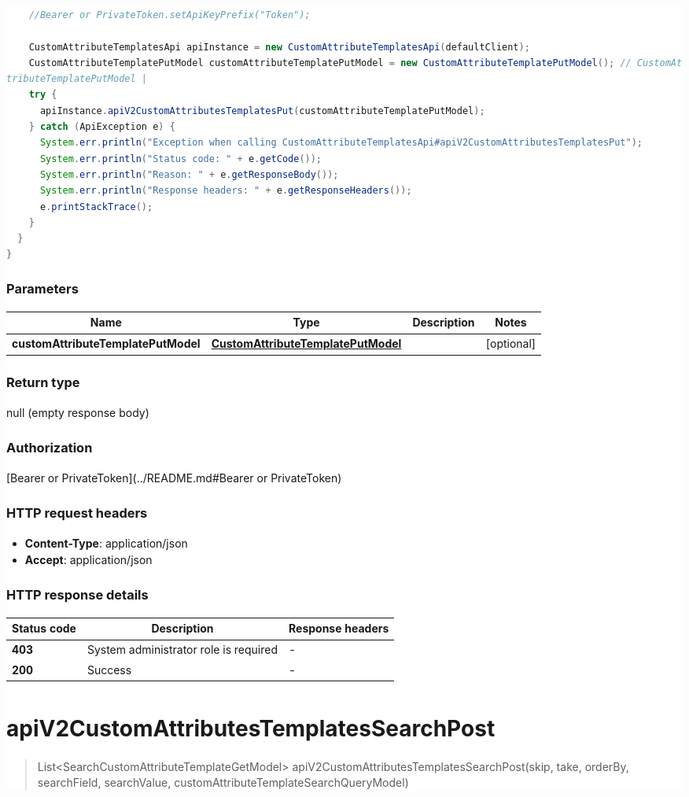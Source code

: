 ```java
    //Bearer or PrivateToken.setApiKeyPrefix("Token");

    CustomAttributeTemplatesApi apiInstance = new CustomAttributeTemplatesApi(defaultClient);
    CustomAttributeTemplatePutModel customAttributeTemplatePutModel = new CustomAttributeTemplatePutModel(); // CustomAttributeTemplatePutModel | 
    try {
      apiInstance.apiV2CustomAttributesTemplatesPut(customAttributeTemplatePutModel);
    } catch (ApiException e) {
      System.err.println("Exception when calling CustomAttributeTemplatesApi#apiV2CustomAttributesTemplatesPut");
      System.err.println("Status code: " + e.getCode());
      System.err.println("Reason: " + e.getResponseBody());
      System.err.println("Response headers: " + e.getResponseHeaders());
      e.printStackTrace();
    }
  }
}
```

### Parameters

| Name | Type | Description  | Notes |
|------------- | ------------- | ------------- | -------------|
| **customAttributeTemplatePutModel** | [**CustomAttributeTemplatePutModel**](CustomAttributeTemplatePutModel.md)|  | [optional] |

### Return type

null (empty response body)

### Authorization

[Bearer or PrivateToken](../README.md#Bearer or PrivateToken)

### HTTP request headers

 - **Content-Type**: application/json
 - **Accept**: application/json

### HTTP response details
| Status code | Description | Response headers |
|-------------|-------------|------------------|
| **403** | System administrator role is required |  -  |
| **200** | Success |  -  |

<a name="apiV2CustomAttributesTemplatesSearchPost"></a>
# **apiV2CustomAttributesTemplatesSearchPost**
> List&lt;SearchCustomAttributeTemplateGetModel&gt; apiV2CustomAttributesTemplatesSearchPost(skip, take, orderBy, searchField, searchValue, customAttributeTemplateSearchQueryModel)
